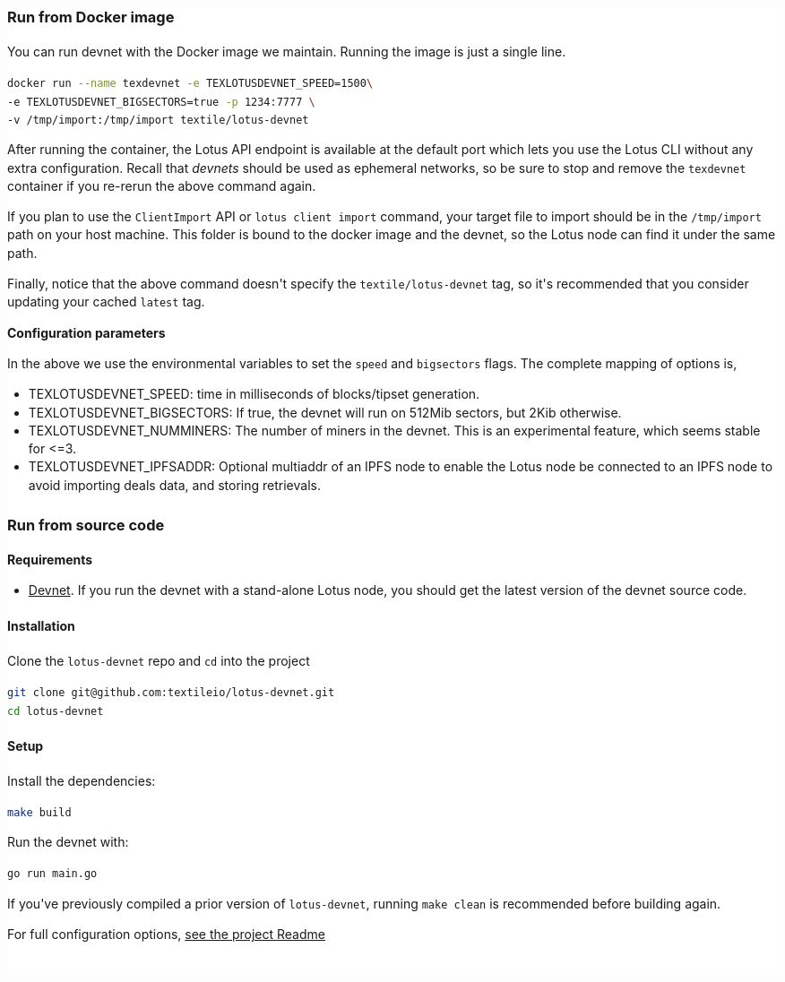 ### Run from Docker image

You can run devnet with the Docker image we maintain. Running the image is just a single line.

```bash
docker run --name texdevnet -e TEXLOTUSDEVNET_SPEED=1500\
-e TEXLOTUSDEVNET_BIGSECTORS=true -p 1234:7777 \
-v /tmp/import:/tmp/import textile/lotus-devnet
```

After running the container, the Lotus API endpoint is available at the default port which lets you use the Lotus CLI without any extra configuration. Recall that *devnets* should be used as ephemeral networks, so be sure to stop and remove the `texdevnet` container if you re-rerun the above command again.

If you plan to use the `ClientImport` API or `lotus client import` command, your target file to import should be in the `/tmp/import` path on your host machine. This folder is bound to the docker image and the devnet, so the Lotus node can find it under the same path.

Finally, notice that the above command doesn't specify the `textile/lotus-devnet` tag, so it's recommended that you consider updating your cached `latest` tag.

**Configuration parameters** 

In the above we use the environmental variables to set the `speed` and `bigsectors` flags. The complete mapping of options is,

* TEXLOTUSDEVNET_SPEED: time in milliseconds of blocks/tipset generation.
* TEXLOTUSDEVNET_BIGSECTORS: If true, the devnet will run on 512Mib sectors, but 2Kib otherwise.
* TEXLOTUSDEVNET_NUMMINERS: The number of miners in the devnet. This is an experimental feature, which seems stable for <=3.
* TEXLOTUSDEVNET_IPFSADDR: Optional multiaddr of an IPFS node to enable the Lotus node be connected to an IPFS node to avoid importing deals data, and storing retrievals.

### Run from source code

**Requirements**

- [Devnet](https://github.com/textileio/lotus-devnet). If you run the devnet with a stand-alone Lotus node, you should get the latest version of the devnet source code.

#### Installation

Clone the `lotus-devnet` repo and `cd` into the project

```bash
git clone git@github.com:textileio/lotus-devnet.git
cd lotus-devnet
```

#### Setup

Install the dependencies:

```bash
make build
```

Run the devnet with:

```bash
go run main.go
```

If you've previously compiled a prior version of `lotus-devnet`, running `make clean` is recommended before building again.

For full configuration options, [see the project Readme](https://github.com/textileio/lotus-devnet#run)

<br/>
